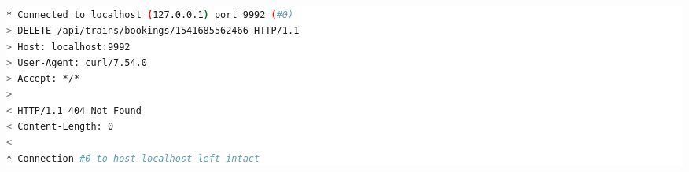 ```bash
* Connected to localhost (127.0.0.1) port 9992 (#0)
> DELETE /api/trains/bookings/1541685562466 HTTP/1.1
> Host: localhost:9992
> User-Agent: curl/7.54.0
> Accept: */*
>
< HTTP/1.1 404 Not Found
< Content-Length: 0
<
* Connection #0 to host localhost left intact
```
